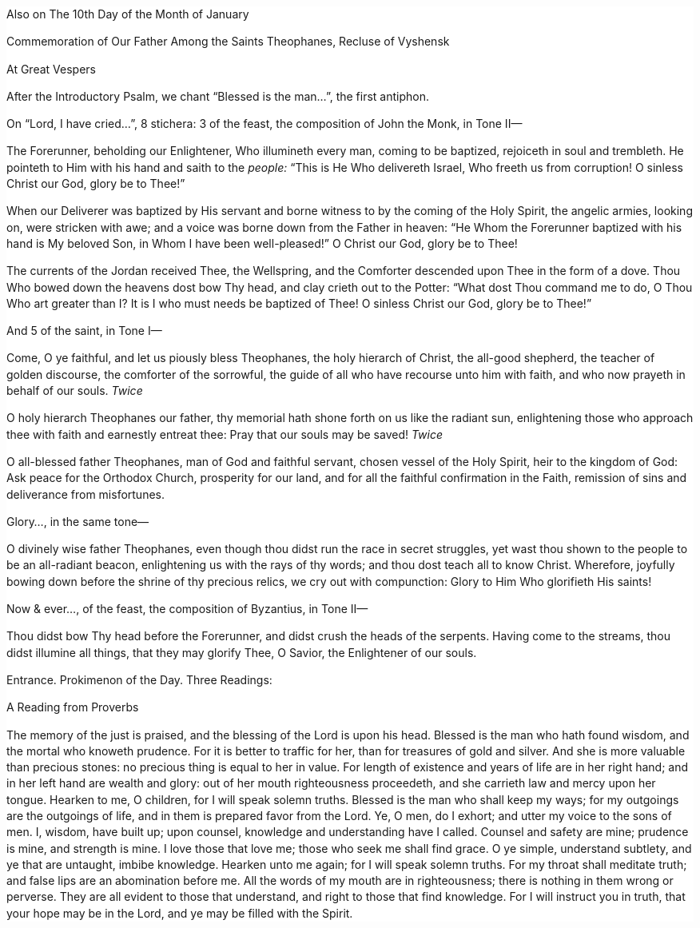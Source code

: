 Also on The 10th Day of the Month of January

Commemoration of Our Father Among the Saints Theophanes, Recluse of Vyshensk

At Great Vespers

After the Introductory Psalm, we chant “Blessed is the man…”, the first antiphon.

On “Lord, I have cried…”, 8 stichera: 3 of the feast, the composition of John the Monk, in Tone II—

The Forerunner, beholding our Enlightener, Who illumineth every man, coming to be baptized, rejoiceth in soul and trembleth. He pointeth to Him with his hand and saith to the *people:* “This is He Who delivereth Israel, Who freeth us from corruption! O sinless Christ our God, glory be to Thee!”

When our Deliverer was baptized by His servant and borne witness to by the coming of the Holy Spirit, the angelic armies, looking on, were stricken with awe; and a voice was borne down from the Father in heaven: “He Whom the Forerunner baptized with his hand is My beloved Son, in Whom I have been well-pleased!” O Christ our God, glory be to Thee!

The currents of the Jordan received Thee, the Wellspring, and the Comforter descended upon Thee in the form of a dove. Thou Who bowed down the heavens dost bow Thy head, and clay crieth out to the Potter: “What dost Thou command me to do, O Thou Who art greater than I? It is I who must needs be baptized of Thee! O sinless Christ our God, glory be to Thee!”

And 5 of the saint, in Tone I—

Come, O ye faithful, and let us piously bless Theophanes, the holy hierarch of Christ, the all-good shepherd, the teacher of golden discourse, the comforter of the sorrowful, the guide of all who have recourse unto him with faith, and who now prayeth in behalf of our souls. *Twice*

O holy hierarch Theophanes our father, thy memorial hath shone forth on us like the radiant sun, enlightening those who approach thee with faith and earnestly entreat thee: Pray that our souls may be saved! *Twice*

O all-blessed father Theophanes, man of God and faithful servant, chosen vessel of the Holy Spirit, heir to the kingdom of God: Ask peace for the Orthodox Church, prosperity for our land, and for all the faithful confirmation in the Faith, remission of sins and deliverance from misfortunes.

Glory…, in the same tone—

O divinely wise father Theophanes, even though thou didst run the race in secret struggles, yet wast thou shown to the people to be an all-radiant beacon, enlightening us with the rays of thy words; and thou dost teach all to know Christ. Wherefore, joyfully bowing down before the shrine of thy precious relics, we cry out with compunction: Glory to Him Who glorifieth His saints!

Now & ever…, of the feast, the composition of Byzantius, in Tone II—

Thou didst bow Thy head before the Forerunner, and didst crush the heads of the serpents. Having come to the streams, thou didst illumine all things, that they may glorify Thee, O Savior, the Enlightener of our souls.

Entrance. Prokimenon of the Day. Three Readings:

A Reading from Proverbs

The memory of the just is praised, and the blessing of the Lord is upon his head. Blessed is the man who hath found wisdom, and the mortal who knoweth prudence. For it is better to traffic for her, than for treasures of gold and silver. And she is more valuable than precious stones: no precious thing is equal to her in value. For length of existence and years of life are in her right hand; and in her left hand are wealth and glory: out of her mouth righteousness proceedeth, and she carrieth law and mercy upon her tongue. Hearken to me, O children, for I will speak solemn truths. Blessed is the man who shall keep my ways; for my outgoings are the outgoings of life, and in them is prepared favor from the Lord. Ye, O men, do I exhort; and utter my voice to the sons of men. I, wisdom, have built up; upon counsel, knowledge and understanding have I called. Counsel and safety are mine; prudence is mine, and strength is mine. I love those that love me; those who seek me shall find grace. O ye simple, understand subtlety, and ye that are untaught, imbibe knowledge. Hearken unto me again; for I will speak solemn truths. For my throat shall meditate truth; and false lips are an abomination before me. All the words of my mouth are in righteousness; there is nothing in them wrong or perverse. They are all evident to those that understand, and right to those that find knowledge. For I will instruct you in truth, that your hope may be in the Lord, and ye may be filled with the Spirit.
